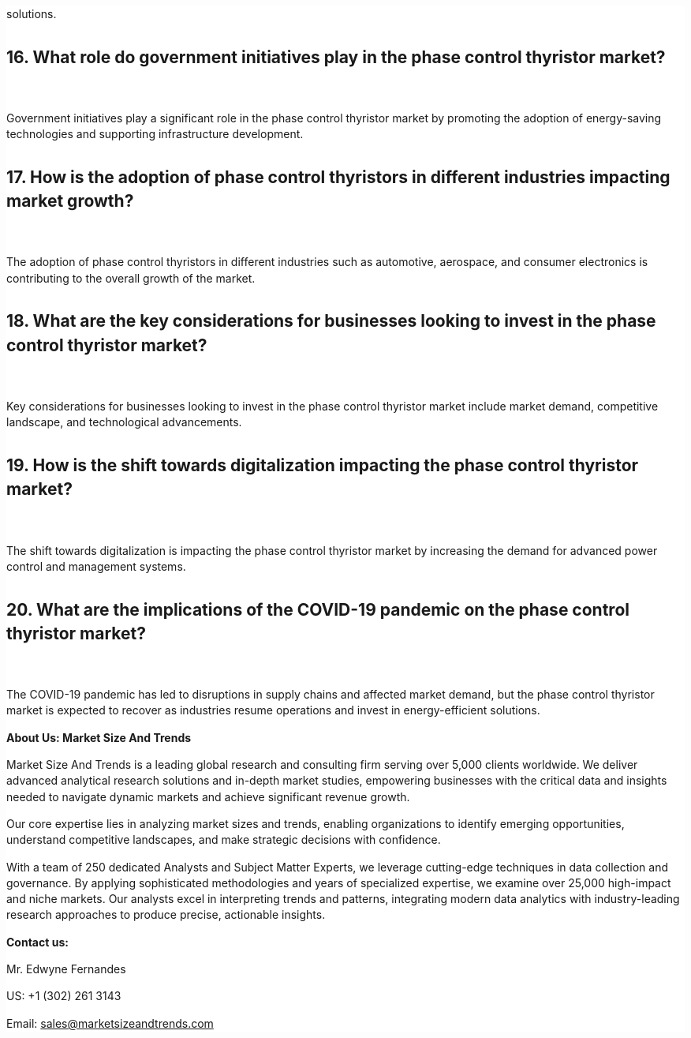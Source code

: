 solutions.</p><h2>16. What role do government initiatives play in the phase control thyristor market?</h2><p>&nbsp;</p><p>Government initiatives play a significant role in the phase control thyristor market by promoting the adoption of energy-saving technologies and supporting infrastructure development.</p><h2>17. How is the adoption of phase control thyristors in different industries impacting market growth?</h2><p>&nbsp;</p><p>The adoption of phase control thyristors in different industries such as automotive, aerospace, and consumer electronics is contributing to the overall growth of the market.</p><h2>18. What are the key considerations for businesses looking to invest in the phase control thyristor market?</h2><p>&nbsp;</p><p>Key considerations for businesses looking to invest in the phase control thyristor market include market demand, competitive landscape, and technological advancements.</p><h2>19. How is the shift towards digitalization impacting the phase control thyristor market?</h2><p>&nbsp;</p><p>The shift towards digitalization is impacting the phase control thyristor market by increasing the demand for advanced power control and management systems.</p><h2>20. What are the implications of the COVID-19 pandemic on the phase control thyristor market?</h2><p>&nbsp;</p><p>The COVID-19 pandemic has led to disruptions in supply chains and affected market demand, but the phase control thyristor market is expected to recover as industries resume operations and invest in energy-efficient solutions.</p></body></html></p><p><strong>About Us:&nbsp;Market Size And Trends</strong></p><p>Market Size And Trends&nbsp;is a leading global research and consulting firm serving over 5,000 clients worldwide. We deliver advanced analytical research solutions and in-depth market studies, empowering businesses with the critical data and insights needed to navigate dynamic markets and achieve significant revenue growth.</p><p>Our core expertise lies in analyzing market sizes and trends, enabling organizations to identify emerging opportunities, understand competitive landscapes, and make strategic decisions with confidence.</p><p>With a team of 250 dedicated Analysts and Subject Matter Experts, we leverage cutting-edge techniques in data collection and governance. By applying sophisticated methodologies and years of specialized expertise, we examine over 25,000 high-impact and niche markets. Our analysts excel in interpreting trends and patterns, integrating modern data analytics with industry-leading research approaches to produce precise, actionable insights.</p><p><strong>Contact us:</strong></p><p>Mr. Edwyne Fernandes</p><p>US: +1 (302) 261 3143</p><p>Email: <a href="mailto:sales@marketsizeandtrends.com">sales@marketsizeandtrends.com</a>&nbsp;</p>
